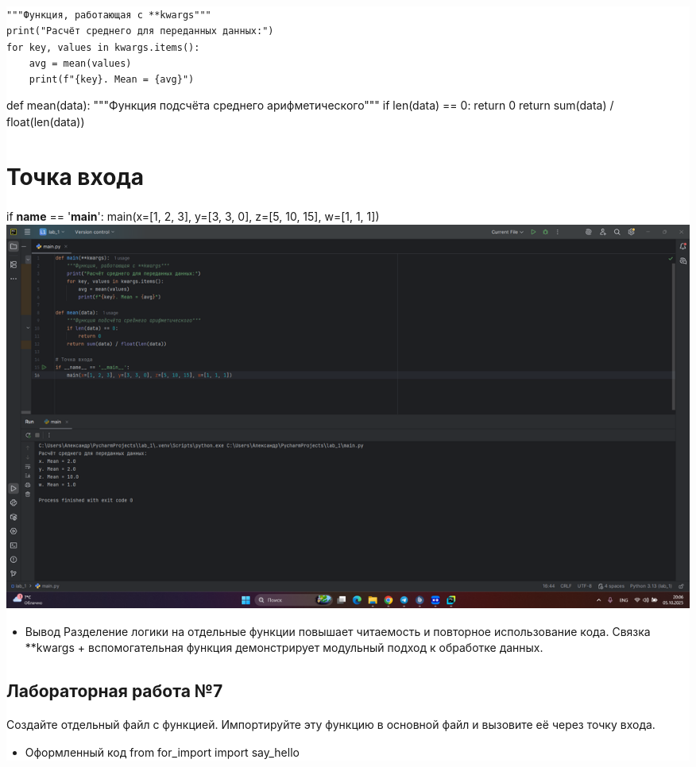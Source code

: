     """Функция, работающая с **kwargs"""
    print("Расчёт среднего для переданных данных:")
    for key, values in kwargs.items():
        avg = mean(values)
        print(f"{key}. Mean = {avg}")

def mean(data):
    """Функция подсчёта среднего арифметического"""
    if len(data) == 0:
        return 0
    return sum(data) / float(len(data))

# Точка входа
if __name__ == '__main__':
    main(x=[1, 2, 3], y=[3, 3, 0], z=[5, 10, 15], w=[1, 1, 1])
![Тема_4](https://github.com/Nierex/Programm-Engineering/blob/main/pic/Lab4_1.6.png)
- Вывод
Разделение логики на отдельные функции повышает читаемость и повторное использование кода. Связка **kwargs + вспомогательная функция демонстрирует модульный подход к обработке данных.
## Лабораторная работа №7
Создайте отдельный файл с функцией. Импортируйте эту функцию в основной файл и вызовите её через точку входа.
- Оформленный код
from for_import import say_hello
